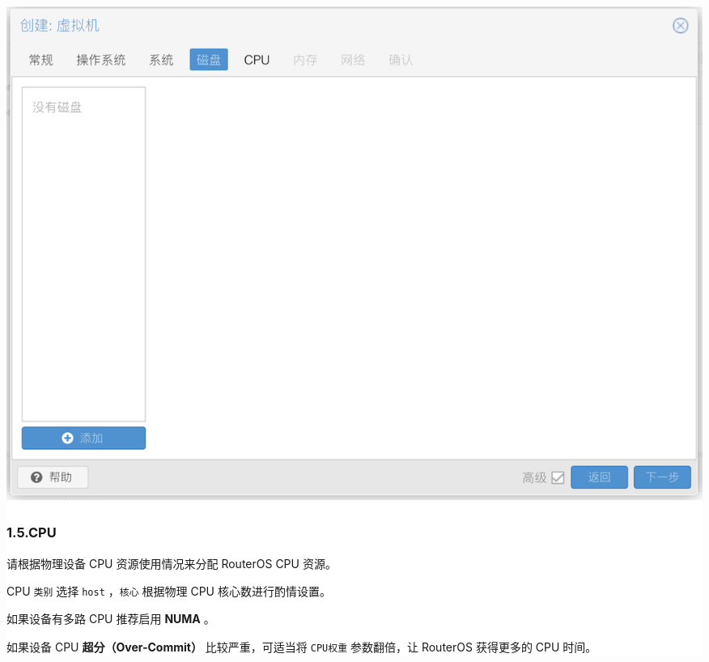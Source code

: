 ![虚拟机-磁盘](img/p00/ros_pve_hd.png)

### 1.5.CPU

请根据物理设备 CPU 资源使用情况来分配 RouterOS CPU 资源。  

CPU `类别` 选择 `host` ，`核心` 根据物理 CPU 核心数进行酌情设置。  

如果设备有多路 CPU 推荐启用 **NUMA** 。  

如果设备 CPU **超分（Over-Commit）** 比较严重，可适当将 `CPU权重` 参数翻倍，让 RouterOS 获得更多的 CPU 时间。  
 